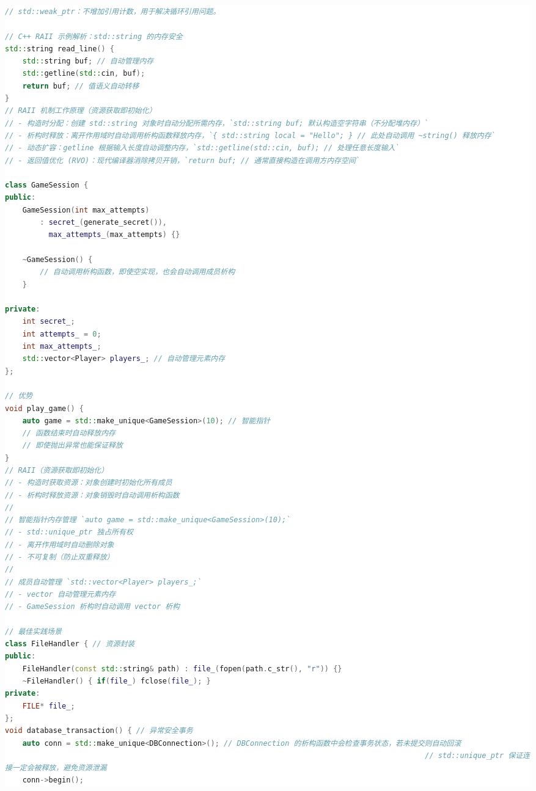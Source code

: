 ```cpp
// std::weak_ptr：不增加引用计数，用于解决循环引用问题。

// C++ RAII 示例解析：std::string 的内存安全
std::string read_line() {
    std::string buf; // 自动管理内存
    std::getline(std::cin, buf);
    return buf; // 值语义自动转移
}
// RAII 机制工作原理（资源获取即初始化）
// - 构造时分配：创建 std::string 对象时自动分配所需内存，`std::string buf; 默认构造空字符串（不分配堆内存）`
// - 析构时释放：离开作用域时自动调用析构函数释放内存，`{ std::string local = "Hello"; } // 此处自动调用 ~string() 释放内存`
// - 动态扩容：getline 根据输入长度自动调整内存，`std::getline(std::cin, buf); // 处理任意长度输入`
// - 返回值优化 (RVO)：现代编译器消除拷贝开销，`return buf; // 通常直接构造在调用方内存空间`

class GameSession {
public:
    GameSession(int max_attempts) 
        : secret_(generate_secret()), 
          max_attempts_(max_attempts) {}
    
    ~GameSession() {
        // 自动调用析构函数，即使空实现，也会自动调用成员析构
    }
    
private:
    int secret_;
    int attempts_ = 0;
    int max_attempts_;
    std::vector<Player> players_; // 自动管理元素内存
};

// 优势
void play_game() {
    auto game = std::make_unique<GameSession>(10); // 智能指针
    // 函数结束时自动释放内存
    // 即使抛出异常也能保证释放
}
// RAII（资源获取即初始化）
// - 构造时获取资源：对象创建时初始化所有成员
// - 析构时释放资源：对象销毁时自动调用析构函数
//
// 智能指针内存管理 `auto game = std::make_unique<GameSession>(10);`
// - std::unique_ptr 独占所有权
// - 离开作用域时自动删除对象
// - 不可复制（防止双重释放）
//
// 成员自动管理 `std::vector<Player> players_;`
// - vector 自动管理元素内存
// - GameSession 析构时自动调用 vector 析构

// 最佳实践场景
class FileHandler { // 资源封装
public:
    FileHandler(const std::string& path) : file_(fopen(path.c_str(), "r")) {}
    ~FileHandler() { if(file_) fclose(file_); }
private:
    FILE* file_;
};
void database_transaction() { // 异常安全事务
    auto conn = std::make_unique<DBConnection>(); // DBConnection 的析构函数中会检查事务状态，若未提交则自动回滚
    																							// std::unique_ptr 保证连接一定会被释放，避免资源泄漏
    conn->begin();
```